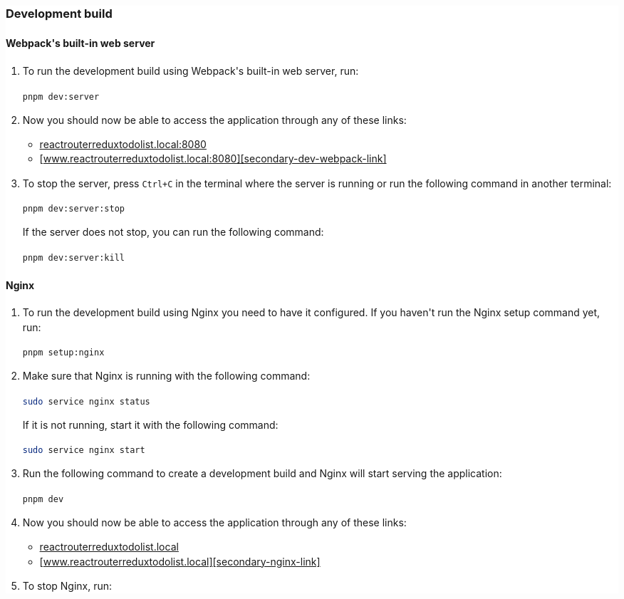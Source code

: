 ### Development build

#### Webpack's built-in web server

1. To run the development build using Webpack's built-in web server, run:

   ```sh
   pnpm dev:server
   ```

2. Now you should now be able to access the application through any of these links:

   - [reactrouterreduxtodolist.local:8080][primary-dev-webpack-link]
   - [www.reactrouterreduxtodolist.local:8080][secondary-dev-webpack-link]

3. To stop the server, press `Ctrl+C` in the terminal where the server is running or run the following command in another terminal:

   ```sh
   pnpm dev:server:stop
   ```

   If the server does not stop, you can run the following command:

   ```sh
   pnpm dev:server:kill
   ```

#### Nginx

1. To run the development build using Nginx you need to have it configured. If you haven't run the Nginx setup command yet, run:

   ```sh
   pnpm setup:nginx
   ```

2. Make sure that Nginx is running with the following command:

   ```sh
   sudo service nginx status
   ```

   If it is not running, start it with the following command:

   ```sh
   sudo service nginx start
   ```

3. Run the following command to create a development build and Nginx will start serving the application:

   ```sh
   pnpm dev
   ```

4. Now you should now be able to access the application through any of these links:

   - [reactrouterreduxtodolist.local][primary-nginx-link]
   - [www.reactrouterreduxtodolist.local][secondary-nginx-link]

5. To stop Nginx, run:


[primary-dev-webpack-link]: http://reactrouterreduxtodolist.local:8080
[secondary-dev-webpack-link]: http://www.reactrouterreduxtodolist.local:8080
[primary-nginx-link]: http://reactrouterreduxtodolist.local
[secondary-nginx-link]: http://www.reactrouterreduxtodolist.local
[primary-dev-docker-link]: http://reactrouterreduxtodolist.local:8081
[secondary-dev-docker-link]: http://www.reactrouterreduxtodolist.local:8081
[primary-prod-webpack-link]: http://reactrouterreduxtodolist.local:8090
[secondary-prod-webpack-link]: http://www.reactrouterreduxtodolist.local:8090
[primary-prod-docker-link]: http://reactrouterreduxtodolist.local:8091
[secondary-prod-docker-link]: http://www.reactrouterreduxtodolist.local:8091
[contributing]: https://github.com/jorgeac89/react-router-redux-todo-list/blob/master/CONTRIBUTING.md
[repository-tags]: https://github.com/jorgeac89/react-router-redux-todo-list/tags/
[license]: https://github.com/jorgeac89/react-router-redux-todo-list/blob/master/LICENSE
[nginx-installation-guide]: https://www.nginx.com/resources/wiki/start/topics/tutorials/install/
[docker-installation-guide]: https://docs.docker.com/get-docker/
[react]: https://reactjs.org/
[react-router]: https://reactrouter.com/
[redux]: https://redux.js.org/
[bootstrap]: https://getbootstrap.com/
[font-awesome]: https://fontawesome.com/
[jest]: https://jestjs.io/
[enzyme]: https://enzymejs.github.io/enzyme/
[webpack]: https://webpack.js.org/
[babel]: https://babeljs.io/
[Sass]: https://sass-lang.com/
[eslint]: https://eslint.org/
[stylelint]: https://stylelint.io/
[prettier]: https://prettier.io/
[pnpm]: https://pnpm.js.org/
[nginx]: https://www.nginx.com/
[docker]: https://www.docker.com/
[semver]: http://semver.org/
[jorgeac89-email]: mailto:jorgeac89@gmail.com
[jorgeac89-github-page]: https://github.com/jorgeac89/
[license-badge]: https://img.shields.io/github/license/jorgeac89/react-router-redux-todo-list?style=flat-square
[last-commit-badge]: https://img.shields.io/github/last-commit/jorgeac89/react-router-redux-todo-list?style=flat-square
[issues-badge]: https://img.shields.io/github/issues/jorgeac89/react-router-redux-todo-list?style=flat-square
[pull-requests-badge]: https://img.shields.io/github/issues-pr/jorgeac89/react-router-redux-todo-list?style=flat-square
[release-badge]: https://img.shields.io/github/v/release/jorgeac89/react-router-redux-todo-list?style=flat-square
[code-size-badge]: https://img.shields.io/github/languages/code-size/jorgeac89/react-router-redux-todo-list?style=flat-square
[repo-size-badge]: https://img.shields.io/github/repo-size/jorgeac89/react-router-redux-todo-list?style=flat-square
[react-badge]: https://img.shields.io/github/package-json/dependency-version/jorgeac89/react-router-redux-todo-list/react?style=flat-square
[react-router-badge]: https://img.shields.io/github/package-json/dependency-version/jorgeac89/react-router-redux-todo-list/react-router?style=flat-square
[redux-badge]: https://img.shields.io/github/package-json/dependency-version/jorgeac89/react-router-redux-todo-list/redux?style=flat-square
[node-sass-badge]: https://img.shields.io/github/package-json/dependency-version/jorgeac89/react-router-redux-todo-list/dev/node-sass?style=flat-square
[bootstrap-badge]: https://img.shields.io/github/package-json/dependency-version/jorgeac89/react-router-redux-todo-list/bootstrap?style=flat-square
[font-awesome-badge]: https://img.shields.io/github/package-json/dependency-version/jorgeac89/react-router-redux-todo-list/@fortawesome/fontawesome-free?label=font-awesome&style=flat-square
[jest-badge]: https://img.shields.io/github/package-json/dependency-version/jorgeac89/react-router-redux-todo-list/dev/jest?style=flat-square
[enzyme-badge]: https://img.shields.io/github/package-json/dependency-version/jorgeac89/react-router-redux-todo-list/dev/enzyme?style=flat-square
[webpack-badge]: https://img.shields.io/github/package-json/dependency-version/jorgeac89/react-router-redux-todo-list/dev/webpack?style=flat-square
[babel-badge]: https://img.shields.io/github/package-json/dependency-version/jorgeac89/react-router-redux-todo-list/dev/@babel/core?style=flat-square
[eslint-badge]: https://img.shields.io/github/package-json/dependency-version/jorgeac89/react-router-redux-todo-list/dev/eslint?style=flat-square
[stylelint-badge]: https://img.shields.io/github/package-json/dependency-version/jorgeac89/react-router-redux-todo-list/dev/stylelint?style=flat-square
[prettier-badge]: https://img.shields.io/github/package-json/dependency-version/jorgeac89/react-router-redux-todo-list/dev/prettier?style=flat-square
[pnpm-badge]: https://img.shields.io/npm/v/pnpm?label=pnpm&style=flat-square
[nginx-badge]: https://img.shields.io/github/v/tag/nginx/nginx?label=nginx&style=flat-square
[docker-badge]: https://img.shields.io/github/v/tag/docker/engine?label=docker&style=flat-square